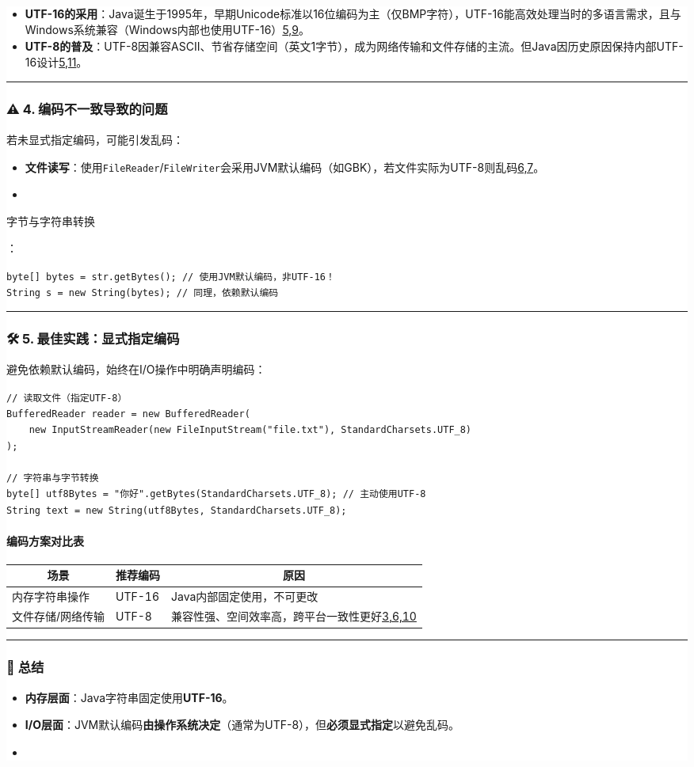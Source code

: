 - **UTF-16的采用**：Java诞生于1995年，早期Unicode标准以16位编码为主（仅BMP字符），UTF-16能高效处理当时的多语言需求，且与Windows系统兼容（Windows内部也使用UTF-16）[5,9](@ref)。
- **UTF-8的普及**：UTF-8因兼容ASCII、节省存储空间（英文1字节），成为网络传输和文件存储的主流。但Java因历史原因保持内部UTF-16设计[5,11](@ref)。

------

### ⚠️ 4. **编码不一致导致的问题**

若未显式指定编码，可能引发乱码：

- **文件读写**：使用`FileReader`/`FileWriter`会采用JVM默认编码（如GBK），若文件实际为UTF-8则乱码[6,7](@ref)。

- 

  字节与字符串转换

  ：

  ```
  byte[] bytes = str.getBytes(); // 使用JVM默认编码，非UTF-16！
  String s = new String(bytes); // 同理，依赖默认编码
  ```

------

### 🛠️ 5. **最佳实践：显式指定编码**

避免依赖默认编码，始终在I/O操作中明确声明编码：

```
// 读取文件（指定UTF-8）
BufferedReader reader = new BufferedReader(
    new InputStreamReader(new FileInputStream("file.txt"), StandardCharsets.UTF_8)
);

// 字符串与字节转换
byte[] utf8Bytes = "你好".getBytes(StandardCharsets.UTF_8); // 主动使用UTF-8
String text = new String(utf8Bytes, StandardCharsets.UTF_8);
```

#### 编码方案对比表

| **场景**          | **推荐编码** | **原因**                                             |
| ----------------- | ------------ | ---------------------------------------------------- |
| 内存字符串操作    | UTF-16       | Java内部固定使用，不可更改                           |
| 文件存储/网络传输 | UTF-8        | 兼容性强、空间效率高，跨平台一致性更好[3,6,10](@ref) |

------

### 💎 **总结**

- **内存层面**：Java字符串固定使用**UTF-16**。

- **I/O层面**：JVM默认编码**由操作系统决定**（通常为UTF-8），但**必须显式指定**以避免乱码。

- 
